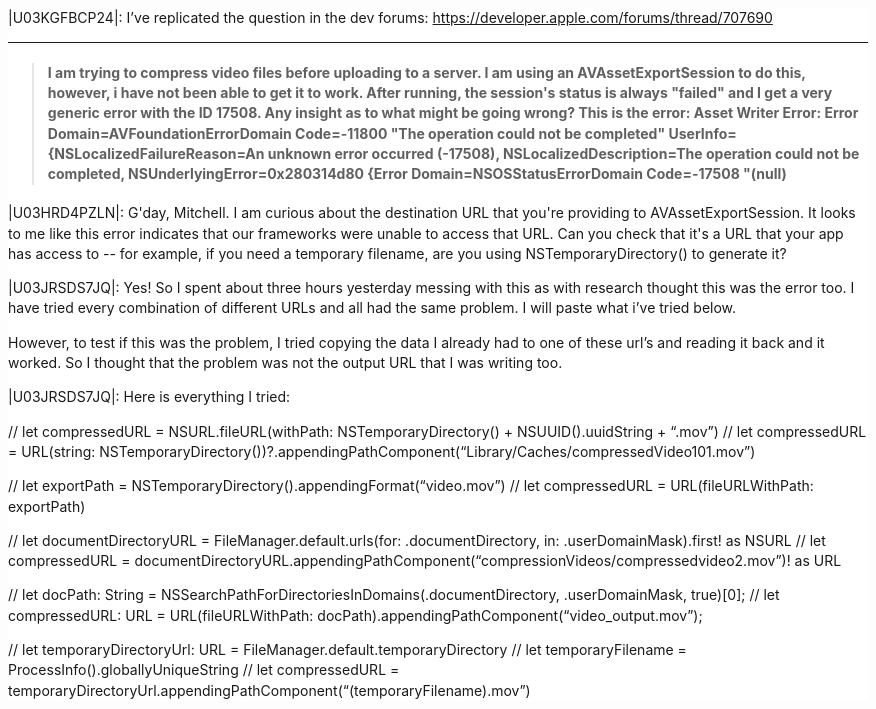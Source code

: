 |U03KGFBCP24|:
I’ve replicated the question in the dev forums: <https://developer.apple.com/forums/thread/707690>

--- 
> ####  I am trying to compress video files before uploading to a server. I am using an AVAssetExportSession to do this, however, i have not been able to get it to work. After running, the session's status is always "failed" and I get a very generic error with the ID 17508. Any insight as to what might be going wrong?   This is the error:  Asset Writer Error: Error Domain=AVFoundationErrorDomain Code=-11800 "The operation could not be completed" UserInfo={NSLocalizedFailureReason=An unknown error occurred (-17508), NSLocalizedDescription=The operation could not be completed, NSUnderlyingError=0x280314d80 {Error Domain=NSOSStatusErrorDomain Code=-17508 "(null)


|U03HRD4PZLN|:
G'day, Mitchell.
I am curious about the destination URL that you're providing to AVAssetExportSession.  It looks to me like this error indicates that our frameworks were unable to access that URL.  Can you check that it's a URL that your app has access to -- for example, if you need a temporary filename, are you using NSTemporaryDirectory() to generate it?

|U03JRSDS7JQ|:
Yes! So I spent about three hours yesterday messing with this as with research thought this was the error too. I have tried every combination of different URLs and all had the same problem. I will paste what i’ve tried below.

However, to test if this was the problem, I tried copying the data I already had to one of these url’s and reading it back and it worked. So I thought that the problem was not the output URL that I was writing too.

|U03JRSDS7JQ|:
Here is everything I tried:

//  let compressedURL = NSURL.fileURL(withPath: NSTemporaryDirectory() + NSUUID().uuidString + “.mov”)
//  let compressedURL = URL(string: NSTemporaryDirectory())?.appendingPathComponent(“Library/Caches/compressedVideo101.mov”)

//  let exportPath = NSTemporaryDirectory().appendingFormat(“video.mov”)
//  let compressedURL = URL(fileURLWithPath: exportPath)

//  let documentDirectoryURL = FileManager.default.urls(for: .documentDirectory, in: .userDomainMask).first! as NSURL
//  let compressedURL = documentDirectoryURL.appendingPathComponent(“compressionVideos/compressedvideo2.mov”)! as URL

//  let docPath: String = NSSearchPathForDirectoriesInDomains(.documentDirectory, .userDomainMask, true)[0];
//  let compressedURL: URL = URL(fileURLWithPath: docPath).appendingPathComponent(“video_output.mov”);

//  let temporaryDirectoryUrl: URL = FileManager.default.temporaryDirectory
//  let temporaryFilename = ProcessInfo().globallyUniqueString
//  let compressedURL = temporaryDirectoryUrl.appendingPathComponent(“\(temporaryFilename).mov”)
